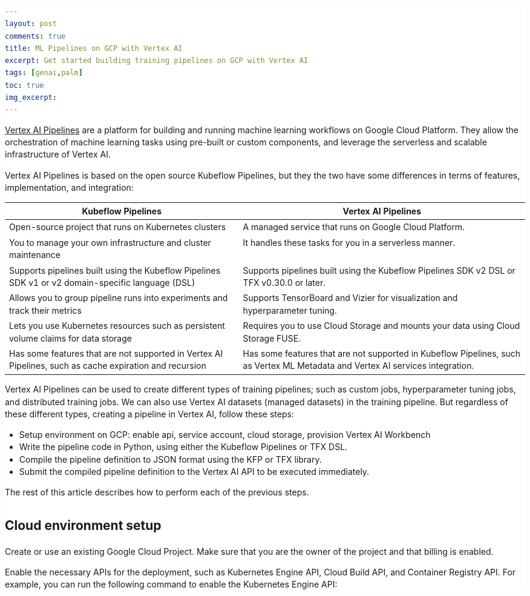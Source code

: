 ```yaml
---
layout: post
comments: true
title: ML Pipelines on GCP with Vertex AI
excerpt: Get started building training pipelines on GCP with Vertex AI
tags: [genai,palm]
toc: true
img_excerpt:
---
```



[Vertex AI Pipelines](https://cloud.google.com/vertex-ai/docs/pipelines) are a platform for building and running machine learning workflows on Google Cloud Platform. They allow the orchestration of machine learning tasks using pre-built or custom components, and leverage the serverless and scalable infrastructure of Vertex AI.

Vertex AI Pipelines is based on the open source Kubeflow Pipelines, but they the two have some differences in terms of features, implementation, and integration:

|Kubeflow Pipelines|Vertex AI Pipelines|
|-|-|
|Open-source project that runs on Kubernetes clusters| A managed service that runs on Google Cloud Platform.|
|You to manage your own infrastructure and cluster maintenance| It handles these tasks for you in a serverless manner.|
|Supports pipelines built using the Kubeflow Pipelines SDK v1 or v2 domain-specific language (DSL)| Supports pipelines built using the Kubeflow Pipelines SDK v2 DSL or TFX v0.30.0 or later.|
|Allows you to group pipeline runs into experiments and track their metrics| Supports TensorBoard and Vizier for visualization and hyperparameter tuning.|
|Lets you use Kubernetes resources such as persistent volume claims for data storage| Requires you to use Cloud Storage and mounts your data using Cloud Storage FUSE.|
|Has some features that are not supported in Vertex AI Pipelines, such as cache expiration and recursion| Has some features that are not supported in Kubeflow Pipelines, such as Vertex ML Metadata and Vertex AI services integration.|

Vertex AI Pipelines can be used to create different types of training pipelines; such as custom jobs, hyperparameter tuning jobs, and distributed training jobs. We can also use Vertex AI datasets (managed datasets) in the training pipeline. But regardless of these different types, creating a pipeline in Vertex AI, follow these steps:
- Setup environment on GCP: enable api, service account, cloud storage, provision Vertex AI Workbench
- Write the pipeline code in Python, using either the Kubeflow Pipelines or TFX DSL.
- Compile the pipeline definition to JSON format using the KFP or TFX library.
- Submit the compiled pipeline definition to the Vertex AI API to be executed immediately.

The rest of this article describes how to perform each of the previous steps.

## Cloud environment setup
Create or use an existing Google Cloud Project. Make sure that you are the owner of the project and that billing is enabled.

Enable the necessary APIs for the deployment, such as Kubernetes Engine API, Cloud Build API, and Container Registry API. For example, you can run the following command to enable the Kubernetes Engine API:
